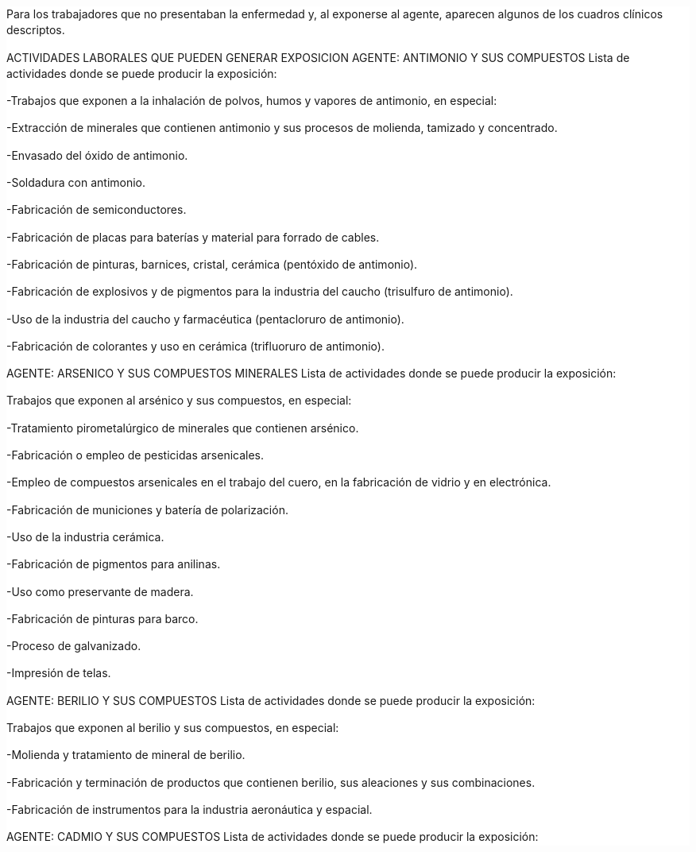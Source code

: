 Para los trabajadores que no presentaban la enfermedad y, al exponerse al agente, aparecen algunos de los cuadros clínicos descriptos.

ACTIVIDADES LABORALES QUE PUEDEN GENERAR EXPOSICION AGENTE: ANTIMONIO Y SUS COMPUESTOS Lista de actividades donde se puede producir la exposición:

-Trabajos que exponen a la inhalación de polvos, humos y vapores de antimonio, en especial:

-Extracción de minerales que contienen antimonio y sus procesos de molienda, tamizado y concentrado.

-Envasado del óxido de antimonio.

-Soldadura con antimonio.

-Fabricación de semiconductores.

-Fabricación de placas para baterías y material para forrado de cables.

-Fabricación de pinturas, barnices, cristal, cerámica (pentóxido de antimonio).

-Fabricación de explosivos y de pigmentos para la industria del caucho (trisulfuro de antimonio).

-Uso de la industria del caucho y farmacéutica (pentacloruro de antimonio).

-Fabricación de colorantes y uso en cerámica (trifluoruro de antimonio).

AGENTE: ARSENICO Y SUS COMPUESTOS MINERALES Lista de actividades donde se puede producir la exposición:

Trabajos que exponen al arsénico y sus compuestos, en especial:

-Tratamiento pirometalúrgico de minerales que contienen arsénico.

-Fabricación o empleo de pesticidas arsenicales.

-Empleo de compuestos arsenicales en el trabajo del cuero, en la fabricación de vidrio y en electrónica.

-Fabricación de municiones y batería de polarización.

-Uso de la industria cerámica.

-Fabricación de pigmentos para anilinas.

-Uso como preservante de madera.

-Fabricación de pinturas para barco.

-Proceso de galvanizado.

-Impresión de telas.

AGENTE: BERILIO Y SUS COMPUESTOS Lista de actividades donde se puede producir la exposición:

Trabajos que exponen al berilio y sus compuestos, en especial:

-Molienda y tratamiento de mineral de berilio.

-Fabricación y terminación de productos que contienen berilio, sus aleaciones y sus combinaciones.

-Fabricación de instrumentos para la industria aeronáutica y espacial.

AGENTE: CADMIO Y SUS COMPUESTOS Lista de actividades donde se puede producir la exposición:
